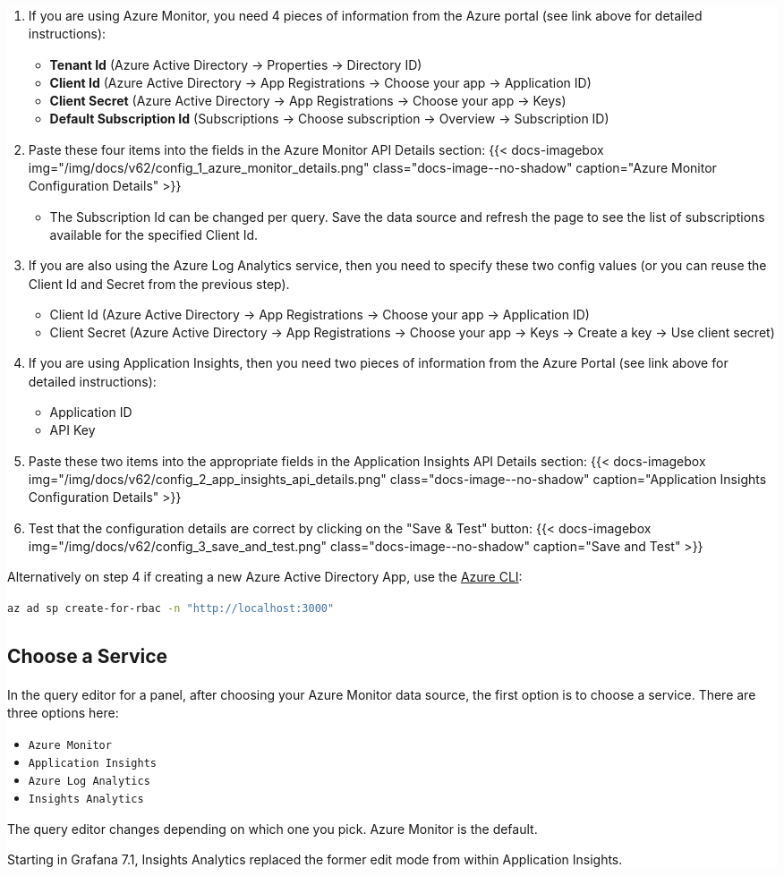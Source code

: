 1. If you are using Azure Monitor, you need 4 pieces of information from the Azure portal (see link above for detailed instructions):

   - **Tenant Id** (Azure Active Directory -> Properties -> Directory ID)
   - **Client Id** (Azure Active Directory -> App Registrations -> Choose your app -> Application ID)
   - **Client Secret** (Azure Active Directory -> App Registrations -> Choose your app -> Keys)
   - **Default Subscription Id** (Subscriptions -> Choose subscription -> Overview -> Subscription ID)

1. Paste these four items into the fields in the Azure Monitor API Details section:
   {{< docs-imagebox img="/img/docs/v62/config_1_azure_monitor_details.png" class="docs-image--no-shadow" caption="Azure Monitor Configuration Details" >}}

   - The Subscription Id can be changed per query. Save the data source and refresh the page to see the list of subscriptions available for the specified Client Id.

1. If you are also using the Azure Log Analytics service, then you need to specify these two config values (or you can reuse the Client Id and Secret from the previous step).

   - Client Id (Azure Active Directory -> App Registrations -> Choose your app -> Application ID)
   - Client Secret (Azure Active Directory -> App Registrations -> Choose your app -> Keys -> Create a key -> Use client secret)

1. If you are using Application Insights, then you need two pieces of information from the Azure Portal (see link above for detailed instructions):

   - Application ID
   - API Key

1. Paste these two items into the appropriate fields in the Application Insights API Details section:
   {{< docs-imagebox img="/img/docs/v62/config_2_app_insights_api_details.png" class="docs-image--no-shadow" caption="Application Insights Configuration Details" >}}

1. Test that the configuration details are correct by clicking on the "Save & Test" button:
   {{< docs-imagebox img="/img/docs/v62/config_3_save_and_test.png" class="docs-image--no-shadow" caption="Save and Test" >}}

Alternatively on step 4 if creating a new Azure Active Directory App, use the [Azure CLI](https://docs.microsoft.com/en-us/cli/azure/?view=azure-cli-latest):

```bash
az ad sp create-for-rbac -n "http://localhost:3000"
```

## Choose a Service

In the query editor for a panel, after choosing your Azure Monitor data source, the first option is to choose a service. There are three options here:

- `Azure Monitor`
- `Application Insights`
- `Azure Log Analytics`
- `Insights Analytics`

The query editor changes depending on which one you pick. Azure Monitor is the default.

Starting in Grafana 7.1, Insights Analytics replaced the former edit mode from within Application Insights.
